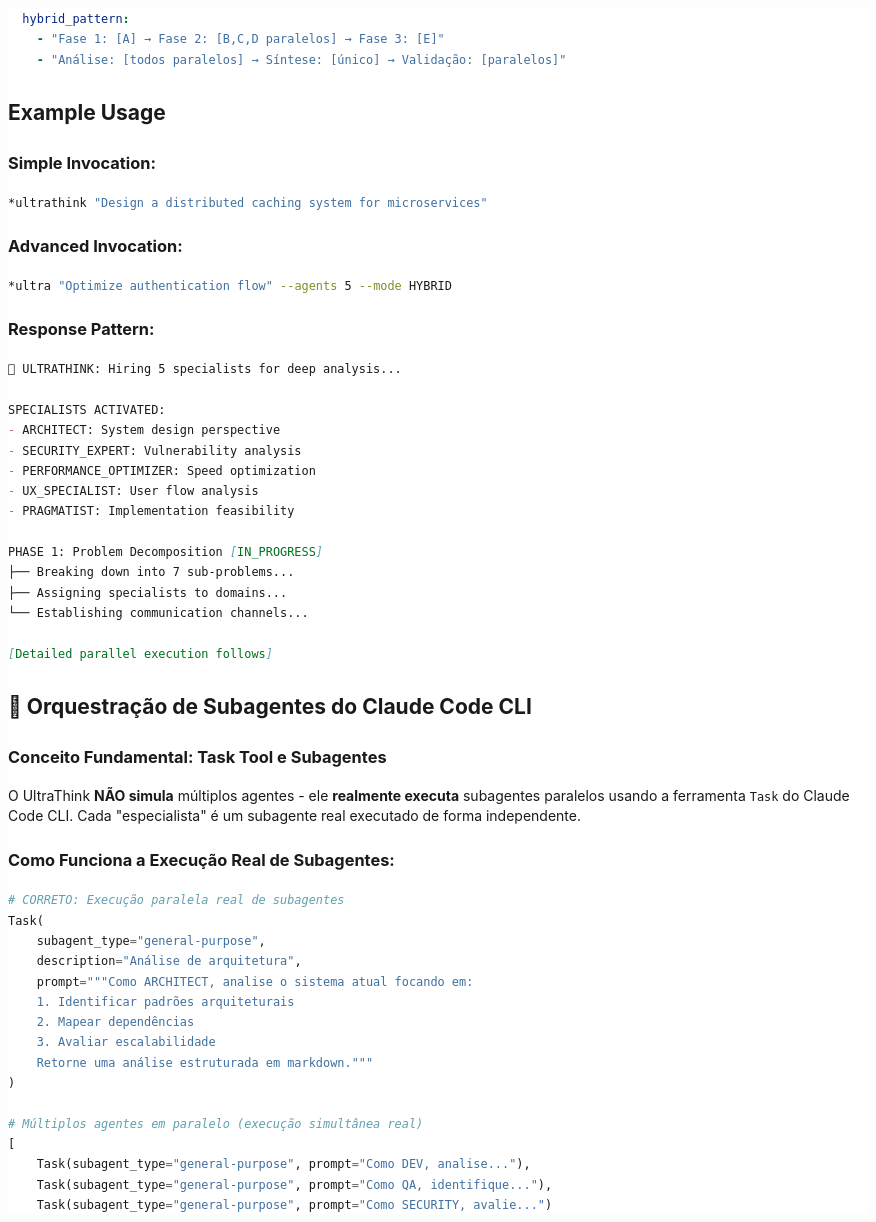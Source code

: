 ```yaml
  hybrid_pattern:
    - "Fase 1: [A] → Fase 2: [B,C,D paralelos] → Fase 3: [E]"
    - "Análise: [todos paralelos] → Síntese: [único] → Validação: [paralelos]"
```

## Example Usage

### Simple Invocation:
```bash
*ultrathink "Design a distributed caching system for microservices"
```

### Advanced Invocation:
```bash
*ultra "Optimize authentication flow" --agents 5 --mode HYBRID
```

### Response Pattern:
```markdown
🧠 ULTRATHINK: Hiring 5 specialists for deep analysis...

SPECIALISTS ACTIVATED:
- ARCHITECT: System design perspective
- SECURITY_EXPERT: Vulnerability analysis
- PERFORMANCE_OPTIMIZER: Speed optimization
- UX_SPECIALIST: User flow analysis
- PRAGMATIST: Implementation feasibility

PHASE 1: Problem Decomposition [IN_PROGRESS]
├── Breaking down into 7 sub-problems...
├── Assigning specialists to domains...
└── Establishing communication channels...

[Detailed parallel execution follows]
```

## 🤖 Orquestração de Subagentes do Claude Code CLI

### Conceito Fundamental: Task Tool e Subagentes

O UltraThink **NÃO simula** múltiplos agentes - ele **realmente executa** subagentes paralelos usando a ferramenta `Task` do Claude Code CLI. Cada "especialista" é um subagente real executado de forma independente.

### Como Funciona a Execução Real de Subagentes:

```python
# CORRETO: Execução paralela real de subagentes
Task(
    subagent_type="general-purpose",
    description="Análise de arquitetura",
    prompt="""Como ARCHITECT, analise o sistema atual focando em:
    1. Identificar padrões arquiteturais
    2. Mapear dependências
    3. Avaliar escalabilidade
    Retorne uma análise estruturada em markdown."""
)

# Múltiplos agentes em paralelo (execução simultânea real)
[
    Task(subagent_type="general-purpose", prompt="Como DEV, analise..."),
    Task(subagent_type="general-purpose", prompt="Como QA, identifique..."),
    Task(subagent_type="general-purpose", prompt="Como SECURITY, avalie...")
```